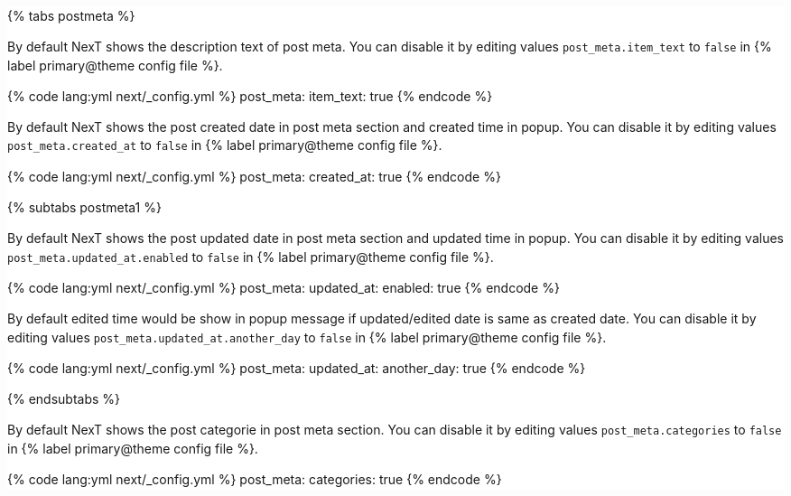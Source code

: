 {% tabs postmeta %}

By default NexT shows the description text of post meta. You can disable it by editing values `post_meta.item_text` to `false` in {% label primary@theme config file %}.

{% code lang:yml next/_config.yml %}
post_meta:
  item_text: true
{% endcode %}



By default NexT shows the post created date in post meta section and created time in popup. You can disable it by editing values `post_meta.created_at` to `false` in {% label primary@theme config file %}.

{% code lang:yml next/_config.yml %}
post_meta:
  created_at: true
{% endcode %}




{% subtabs postmeta1 %}

By default NexT shows the post updated date in post meta section and updated time in popup. You can disable it by editing values `post_meta.updated_at.enabled` to `false` in {% label primary@theme config file %}.

{% code lang:yml next/_config.yml %}
post_meta:
  updated_at:
    enabled: true
{% endcode %}



By default edited time would be show in popup message if updated/edited date is same as created date. You can disable it by editing values `post_meta.updated_at.another_day` to `false` in {% label primary@theme config file %}.

{% code lang:yml next/_config.yml %}
post_meta:
  updated_at:
    another_day: true
{% endcode %}

{% endsubtabs %}




By default NexT shows the post categorie in post meta section. You can disable it by editing values `post_meta.categories` to `false` in {% label primary@theme config file %}.

{% code lang:yml next/_config.yml %}
post_meta:
  categories: true
{% endcode %}
